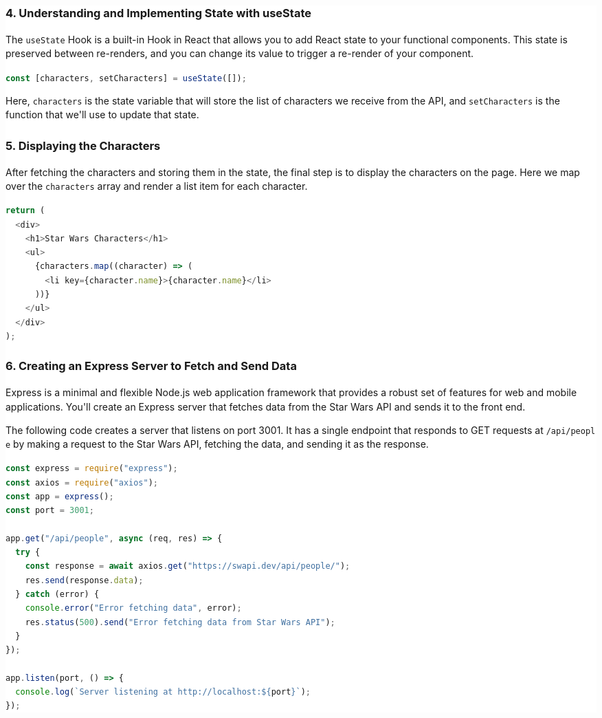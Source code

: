 ### 4. Understanding and Implementing State with useState

The `useState` Hook is a built-in Hook in React that allows you to add React state to your functional components. This state is preserved between re-renders, and you can change its value to trigger a re-render of your component.

```javascript
const [characters, setCharacters] = useState([]);
```

Here, `characters` is the state variable that will store the list of characters we receive from the API, and `setCharacters` is the function that we'll use to update that state.

### 5. Displaying the Characters

After fetching the characters and storing them in the state, the final step is to display the characters on the page. Here we map over the `characters` array and render a list item for each character.

```javascript
return (
  <div>
    <h1>Star Wars Characters</h1>
    <ul>
      {characters.map((character) => (
        <li key={character.name}>{character.name}</li>
      ))}
    </ul>
  </div>
);
```

### 6. Creating an Express Server to Fetch and Send Data

Express is a minimal and flexible Node.js web application framework that provides a robust set of features for web and mobile applications. You'll create an Express server that fetches data from the Star Wars API and sends it to the front end.

The following code creates a server that listens on port 3001. It has a single endpoint that responds to GET requests at `/api/people` by making a request to the Star Wars API, fetching the data, and sending it as the response.

```javascript
const express = require("express");
const axios = require("axios");
const app = express();
const port = 3001;

app.get("/api/people", async (req, res) => {
  try {
    const response = await axios.get("https://swapi.dev/api/people/");
    res.send(response.data);
  } catch (error) {
    console.error("Error fetching data", error);
    res.status(500).send("Error fetching data from Star Wars API");
  }
});

app.listen(port, () => {
  console.log(`Server listening at http://localhost:${port}`);
});
```
